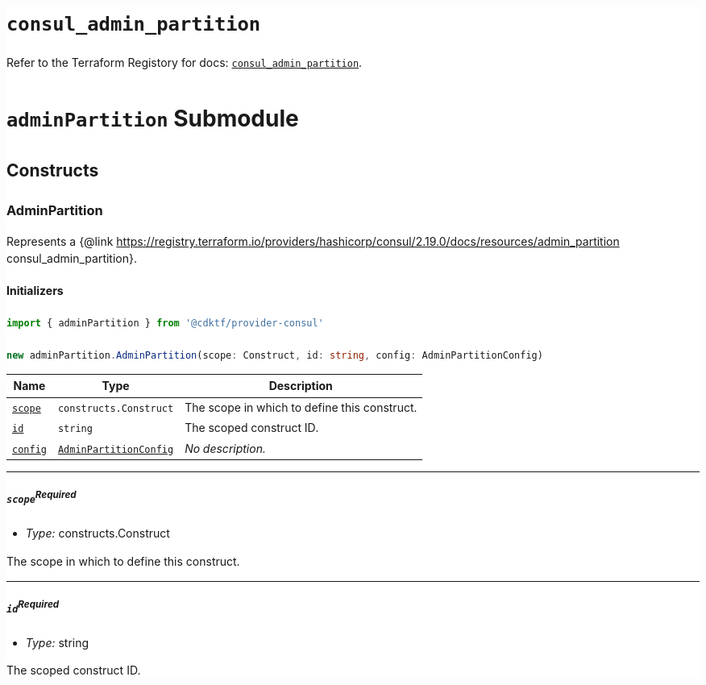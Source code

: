 # `consul_admin_partition`

Refer to the Terraform Registory for docs: [`consul_admin_partition`](https://registry.terraform.io/providers/hashicorp/consul/2.19.0/docs/resources/admin_partition).

# `adminPartition` Submodule <a name="`adminPartition` Submodule" id="@cdktf/provider-consul.adminPartition"></a>

## Constructs <a name="Constructs" id="Constructs"></a>

### AdminPartition <a name="AdminPartition" id="@cdktf/provider-consul.adminPartition.AdminPartition"></a>

Represents a {@link https://registry.terraform.io/providers/hashicorp/consul/2.19.0/docs/resources/admin_partition consul_admin_partition}.

#### Initializers <a name="Initializers" id="@cdktf/provider-consul.adminPartition.AdminPartition.Initializer"></a>

```typescript
import { adminPartition } from '@cdktf/provider-consul'

new adminPartition.AdminPartition(scope: Construct, id: string, config: AdminPartitionConfig)
```

| **Name** | **Type** | **Description** |
| --- | --- | --- |
| <code><a href="#@cdktf/provider-consul.adminPartition.AdminPartition.Initializer.parameter.scope">scope</a></code> | <code>constructs.Construct</code> | The scope in which to define this construct. |
| <code><a href="#@cdktf/provider-consul.adminPartition.AdminPartition.Initializer.parameter.id">id</a></code> | <code>string</code> | The scoped construct ID. |
| <code><a href="#@cdktf/provider-consul.adminPartition.AdminPartition.Initializer.parameter.config">config</a></code> | <code><a href="#@cdktf/provider-consul.adminPartition.AdminPartitionConfig">AdminPartitionConfig</a></code> | *No description.* |

---

##### `scope`<sup>Required</sup> <a name="scope" id="@cdktf/provider-consul.adminPartition.AdminPartition.Initializer.parameter.scope"></a>

- *Type:* constructs.Construct

The scope in which to define this construct.

---

##### `id`<sup>Required</sup> <a name="id" id="@cdktf/provider-consul.adminPartition.AdminPartition.Initializer.parameter.id"></a>

- *Type:* string

The scoped construct ID.

